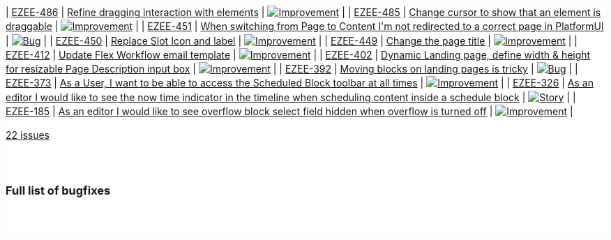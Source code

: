 | [EZEE-486](https://jira.ez.no/browse/EZEE-486?src=confmacro) | [Refine dragging interaction with elements](https://jira.ez.no/browse/EZEE-486?src=confmacro)                                                                               | [<img src="https://jira.ez.no/images/icons/issuetypes/improvement.png" alt="Improvement" class="icon" />](https://jira.ez.no/browse/EZEE-486?src=confmacro)    |
| [EZEE-485](https://jira.ez.no/browse/EZEE-485?src=confmacro) | [Change cursor to show that an element is draggable](https://jira.ez.no/browse/EZEE-485?src=confmacro)                                                                      | [<img src="https://jira.ez.no/images/icons/issuetypes/improvement.png" alt="Improvement" class="icon" />](https://jira.ez.no/browse/EZEE-485?src=confmacro)    |
| [EZEE-451](https://jira.ez.no/browse/EZEE-451?src=confmacro) | [When switching from Page to Content I'm not redirected to a correct page in PlatformUI](https://jira.ez.no/browse/EZEE-451?src=confmacro)                                  | [<img src="https://jira.ez.no/images/icons/issuetypes/bug.png" alt="Bug" class="icon" />](https://jira.ez.no/browse/EZEE-451?src=confmacro)                    |
| [EZEE-450](https://jira.ez.no/browse/EZEE-450?src=confmacro) | [Replace Slot Icon and label](https://jira.ez.no/browse/EZEE-450?src=confmacro)                                                                                             | [<img src="https://jira.ez.no/images/icons/issuetypes/improvement.png" alt="Improvement" class="icon" />](https://jira.ez.no/browse/EZEE-450?src=confmacro)    |
| [EZEE-449](https://jira.ez.no/browse/EZEE-449?src=confmacro) | [Change the page title](https://jira.ez.no/browse/EZEE-449?src=confmacro)                                                                                                   | [<img src="https://jira.ez.no/images/icons/issuetypes/improvement.png" alt="Improvement" class="icon" />](https://jira.ez.no/browse/EZEE-449?src=confmacro)    |
| [EZEE-412](https://jira.ez.no/browse/EZEE-412?src=confmacro) | [Update Flex Workflow email template](https://jira.ez.no/browse/EZEE-412?src=confmacro)                                                                                     | [<img src="https://jira.ez.no/images/icons/issuetypes/improvement.png" alt="Improvement" class="icon" />](https://jira.ez.no/browse/EZEE-412?src=confmacro)    |
| [EZEE-402](https://jira.ez.no/browse/EZEE-402?src=confmacro) | [Dynamic Landing page, define width & height for resizable Page Description input box](https://jira.ez.no/browse/EZEE-402?src=confmacro)                                    | [<img src="https://jira.ez.no/images/icons/issuetypes/improvement.png" alt="Improvement" class="icon" />](https://jira.ez.no/browse/EZEE-402?src=confmacro)    |
| [EZEE-392](https://jira.ez.no/browse/EZEE-392?src=confmacro) | [Moving blocks on landing pages is tricky](https://jira.ez.no/browse/EZEE-392?src=confmacro)                                                                                | [<img src="https://jira.ez.no/images/icons/issuetypes/bug.png" alt="Bug" class="icon" />](https://jira.ez.no/browse/EZEE-392?src=confmacro)                    |
| [EZEE-373](https://jira.ez.no/browse/EZEE-373?src=confmacro) | [As a User, I want to be able to access the Scheduled Block toolbar at all times](https://jira.ez.no/browse/EZEE-373?src=confmacro)                                         | [<img src="https://jira.ez.no/images/icons/issuetypes/improvement.png" alt="Improvement" class="icon" />](https://jira.ez.no/browse/EZEE-373?src=confmacro)    |
| [EZEE-326](https://jira.ez.no/browse/EZEE-326?src=confmacro) | [As an editor I would like to see the now time indicator in the timeline when scheduling content inside a schedule block](https://jira.ez.no/browse/EZEE-326?src=confmacro) | [<img src="https://jira.ez.no/images/icons/issuetypes/story.png" alt="Story" class="icon" />](https://jira.ez.no/browse/EZEE-326?src=confmacro)                |
| [EZEE-185](https://jira.ez.no/browse/EZEE-185?src=confmacro) | [As an editor I would like to see overflow block select field hidden when overflow is turned off](https://jira.ez.no/browse/EZEE-185?src=confmacro)                         | [<img src="https://jira.ez.no/images/icons/issuetypes/improvement.png" alt="Improvement" class="icon" />](https://jira.ez.no/browse/EZEE-185?src=confmacro)    |

<span id="total-issues-count-934673534"> [22 issues](https://jira.ez.no/secure/IssueNavigator.jspa?reset=true&jqlQuery=key+%3D+EZS-373+OR+key+%3D+EZS-392+OR+key+%3D+EZS-326+OR+key+%3D+EZS-402+OR+key+%3D+EZS-185+OR+key+%3D+EZS-451+OR+key+%3D+EZS-485+OR+key+%3D+EZS-450+OR+key+%3D+EZS-449+OR+key+%3D+EZS-486+OR+key+%3D+EZS-487+OR+key+%3D+EZS-499+OR+key+%3D+EZS-500+OR+key+%3D+EZS-494+OR+key+%3D+EZS-496+OR+key+%3D+EZS-497+OR+key+%3D+EZS-498+OR+key+%3D+EZS-493+OR+key+%3D+EZS-508+OR+key+%3D+EZS-412+OR+key+%3D+EZS-509+OR+key+%3D+EZS-506++++&src=confmacro "View all matching issues in JIRA.") </span>

 

### Full list of bugfixes

 

|                                                                |                                                                                                                                                           |                                                                                                                                              |
|----------------------------------------------------------------|-----------------------------------------------------------------------------------------------------------------------------------------------------------|----------------------------------------------------------------------------------------------------------------------------------------------|